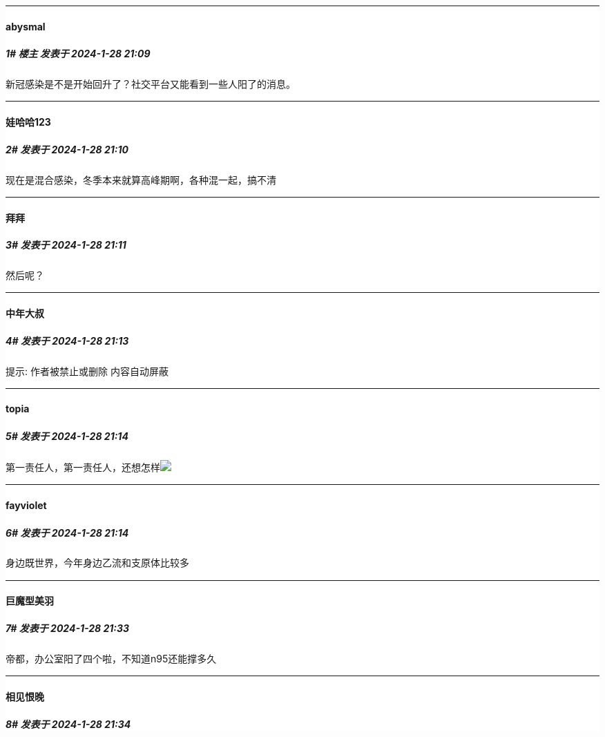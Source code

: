 ﻿
*****

####  abysmal  
##### 1#       楼主       发表于 2024-1-28 21:09

新冠感染是不是开始回升了？社交平台又能看到一些人阳了的消息。

*****

####  娃哈哈123  
##### 2#       发表于 2024-1-28 21:10

现在是混合感染，冬季本来就算高峰期啊，各种混一起，搞不清

*****

####  拜拜  
##### 3#       发表于 2024-1-28 21:11

然后呢？

*****

####  中年大叔  
##### 4#       发表于 2024-1-28 21:13

提示: 作者被禁止或删除 内容自动屏蔽

*****

####  topia  
##### 5#       发表于 2024-1-28 21:14

第一责任人，第一责任人，还想怎样<img src="https://static.saraba1st.com/image/smiley/face2017/002.png" referrerpolicy="no-referrer">

*****

####  fayviolet  
##### 6#       发表于 2024-1-28 21:14

身边既世界，今年身边乙流和支原体比较多

*****

####  巨魔型美羽  
##### 7#       发表于 2024-1-28 21:33

帝都，办公室阳了四个啦，不知道n95还能撑多久

*****

####  相见恨晚  
##### 8#       发表于 2024-1-28 21:34
